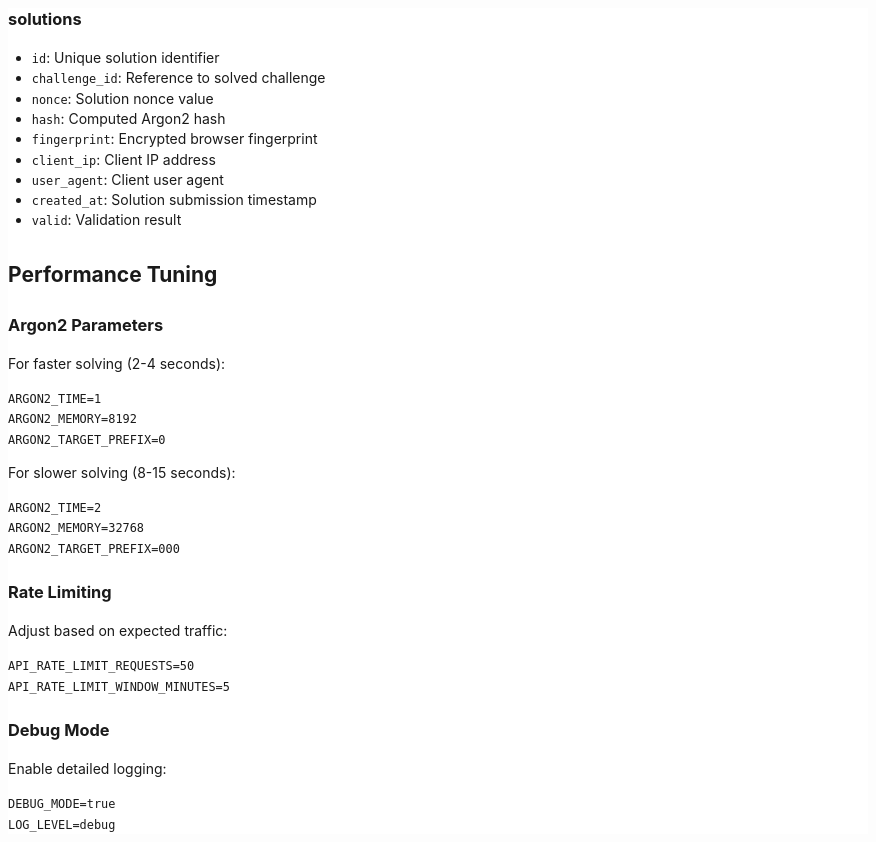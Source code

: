 ### solutions
- `id`: Unique solution identifier
- `challenge_id`: Reference to solved challenge
- `nonce`: Solution nonce value
- `hash`: Computed Argon2 hash
- `fingerprint`: Encrypted browser fingerprint
- `client_ip`: Client IP address
- `user_agent`: Client user agent
- `created_at`: Solution submission timestamp
- `valid`: Validation result

## Performance Tuning

### Argon2 Parameters

For faster solving (2-4 seconds):
```env
ARGON2_TIME=1
ARGON2_MEMORY=8192
ARGON2_TARGET_PREFIX=0
```

For slower solving (8-15 seconds):
```env
ARGON2_TIME=2
ARGON2_MEMORY=32768
ARGON2_TARGET_PREFIX=000
```

### Rate Limiting

Adjust based on expected traffic:
```env
API_RATE_LIMIT_REQUESTS=50
API_RATE_LIMIT_WINDOW_MINUTES=5
```


### Debug Mode

Enable detailed logging:
```env
DEBUG_MODE=true
LOG_LEVEL=debug
```